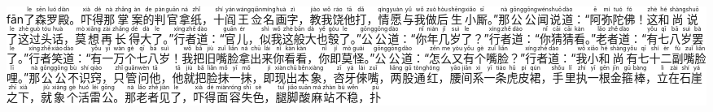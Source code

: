 <rt>fān</rt></ruby><ruby>了<rt>le</rt></ruby><ruby>森<rt>sēn</rt></ruby><ruby>罗<rt>luó</rt></ruby><ruby>殿<rt>diàn</rt></ruby>。<ruby>吓<rt>xià</rt></ruby><ruby>得<rt>dé</rt></ruby><ruby>那<rt>nà</rt></ruby><ruby>掌<rt>zhǎng</rt></ruby><ruby>案<rt>àn</rt></ruby><ruby>的<rt>de</rt></ruby><ruby>判<rt>pàn</rt></ruby><ruby>官<rt>guān</rt></ruby><ruby>拿<rt>ná</rt></ruby><ruby>纸<rt>zhǐ</rt></ruby>，<ruby>十<rt>shí</rt></ruby><ruby>阎<rt>yán</rt></ruby><ruby>王<rt>wáng</rt></ruby><ruby>佥<rt>qiān</rt></ruby><ruby>名<rt>míng</rt></ruby><ruby>画<rt>huà</rt></ruby><ruby>字<rt>zì</rt></ruby>，<ruby>教<rt>jiào</rt></ruby><ruby>我<rt>wǒ</rt></ruby><ruby>饶<rt>ráo</rt></ruby><ruby>他<rt>tā</rt></ruby><ruby>打<rt>dǎ</rt></ruby>，<ruby>情<rt>qíng</rt></ruby><ruby>愿<rt>yuàn</rt></ruby><ruby>与<rt>yǔ</rt></ruby><ruby>我<rt>wǒ</rt></ruby><ruby>做<rt>zuò</rt></ruby><ruby>后<rt>hòu</rt></ruby><ruby>生<rt>shēng</rt></ruby><ruby>小<rt>xiǎo</rt></ruby><ruby>厮<rt>sī</rt></ruby>。”<ruby>那<rt>nà</rt></ruby><ruby>公<rt>gōng</rt></ruby><ruby>公<rt>gōng</rt></ruby><ruby>闻<rt>wén</rt></ruby><ruby>说<rt>shuō</rt></ruby><ruby>道<rt>dào</rt></ruby>：“<ruby>阿<rt>ē</rt></ruby><ruby>弥<rt>mí</rt></ruby><ruby>陀<rt>tuó</rt></ruby><ruby>佛<rt>fó</rt></ruby>！<ruby>这<rt>zhè</rt></ruby><ruby>和<rt>hé</rt></ruby><ruby>尚<rt>shàng</rt></ruby><ruby>说<rt>shuō</rt></ruby><ruby>了<rt>le</rt></ruby><ruby>这<rt>zhè</rt></ruby><ruby>过<rt>guò</rt></ruby><ruby>头<rt>tóu</rt></ruby><ruby>话<rt>huà</rt></ruby>，<ruby>莫<rt>mò</rt></ruby><ruby>想<rt>xiǎng</rt></ruby><ruby>再<rt>zài</rt></ruby><ruby>长<rt>zhǎng</rt></ruby><ruby>得<rt>dé</rt></ruby><ruby>大<rt>dà</rt></ruby><ruby>了<rt>le</rt></ruby>。”<ruby>行<rt>xíng</rt></ruby><ruby>者<rt>zhě</rt></ruby><ruby>道<rt>dào</rt></ruby>：“<ruby>官<rt>guān</rt></ruby><ruby>儿<rt>ér</rt></ruby>，<ruby>似<rt>shì</rt></ruby><ruby>我<rt>wǒ</rt></ruby><ruby>这<rt>zhè</rt></ruby><ruby>般<rt>bān</rt></ruby><ruby>大<rt>dà</rt></ruby><ruby>也<rt>yě</rt></ruby><ruby>彀<rt>gòu</rt></ruby><ruby>了<rt>le</rt></ruby>。”<ruby>公<rt>gōng</rt></ruby><ruby>公<rt>gōng</rt></ruby><ruby>道<rt>dào</rt></ruby>：“<ruby>你<rt>nǐ</rt></ruby><ruby>年<rt>nián</rt></ruby><ruby>几<rt>jǐ</rt></ruby><ruby>岁<rt>suì</rt></ruby><ruby>了<rt>le</rt></ruby>？”<ruby>行<rt>xíng</rt></ruby><ruby>者<rt>zhě</rt></ruby><ruby>道<rt>dào</rt></ruby>：“<ruby>你<rt>nǐ</rt></ruby><ruby>猜<rt>cāi</rt></ruby><ruby>猜<rt>cāi</rt></ruby><ruby>看<rt>kàn</rt></ruby>。”<ruby>老<rt>lǎo</rt></ruby><ruby>者<rt>zhě</rt></ruby><ruby>道<rt>dào</rt></ruby>：“<ruby>有<rt>yǒu</rt></ruby><ruby>七<rt>qī</rt></ruby><ruby>八<rt>bā</rt></ruby><ruby>岁<rt>suì</rt></ruby><ruby>罢<rt>bà</rt></ruby><ruby>了<rt>le</rt></ruby>。”<ruby>行<rt>xíng</rt></ruby><ruby>者<rt>zhě</rt></ruby><ruby>笑<rt>xiào</rt></ruby><ruby>道<rt>dào</rt></ruby>：“<ruby>有<rt>yǒu</rt></ruby><ruby>一<rt>yī</rt></ruby><ruby>万<rt>wàn</rt></ruby><ruby>个<rt>gè</rt></ruby><ruby>七<rt>qī</rt></ruby><ruby>八<rt>bā</rt></ruby><ruby>岁<rt>suì</rt></ruby>！<ruby>我<rt>wǒ</rt></ruby><ruby>把<rt>bǎ</rt></ruby><ruby>旧<rt>jiù</rt></ruby><ruby>嘴<rt>zuǐ</rt></ruby><ruby>脸<rt>liǎn</rt></ruby><ruby>拿<rt>ná</rt></ruby><ruby>出<rt>chū</rt></ruby><ruby>来<rt>lái</rt></ruby><ruby>你<rt>nǐ</rt></ruby><ruby>看<rt>kàn</rt></ruby><ruby>看<rt>kàn</rt></ruby>，<ruby>你<rt>nǐ</rt></ruby><ruby>即<rt>jí</rt></ruby><ruby>莫<rt>mò</rt></ruby><ruby>怪<rt>guài</rt></ruby>。”<ruby>公<rt>gōng</rt></ruby><ruby>公<rt>gōng</rt></ruby><ruby>道<rt>dào</rt></ruby>：“<ruby>怎<rt>zěn</rt></ruby><ruby>么<rt>me</rt></ruby><ruby>又<rt>yòu</rt></ruby><ruby>有<rt>yǒu</rt></ruby><ruby>个<rt>gè</rt></ruby><ruby>嘴<rt>zuǐ</rt></ruby><ruby>脸<rt>liǎn</rt></ruby>？”<ruby>行<rt>xíng</rt></ruby><ruby>者<rt>zhě</rt></ruby><ruby>道<rt>dào</rt></ruby>：“<ruby>我<rt>wǒ</rt></ruby><ruby>小<rt>xiǎo</rt></ruby><ruby>和<rt>hé</rt></ruby><ruby>尚<rt>shàng</rt></ruby><ruby>有<rt>yǒu</rt></ruby><ruby>七<rt>qī</rt></ruby><ruby>十<rt>shí</rt></ruby><ruby>二<rt>èr</rt></ruby><ruby>副<rt>fù</rt></ruby><ruby>嘴<rt>zuǐ</rt></ruby><ruby>脸<rt>liǎn</rt></ruby><ruby>哩<rt>lī</rt></ruby>。”<ruby>那<rt>nà</rt></ruby><ruby>公<rt>gōng</rt></ruby><ruby>公<rt>gōng</rt></ruby><ruby>不<rt>bù</rt></ruby><ruby>识<rt>shí</rt></ruby><ruby>窍<rt>qiào</rt></ruby>，<ruby>只<rt>zhǐ</rt></ruby><ruby>管<rt>guǎn</rt></ruby><ruby>问<rt>wèn</rt></ruby><ruby>他<rt>tā</rt></ruby>，<ruby>他<rt>tā</rt></ruby><ruby>就<rt>jiù</rt></ruby><ruby>把<rt>bǎ</rt></ruby><ruby>脸<rt>liǎn</rt></ruby><ruby>抹<rt>mǒ</rt></ruby><ruby>一<rt>yī</rt></ruby><ruby>抹<rt>mǒ</rt></ruby>，<ruby>即<rt>jí</rt></ruby><ruby>现<rt>xiàn</rt></ruby><ruby>出<rt>chū</rt></ruby><ruby>本<rt>běn</rt></ruby><ruby>象<rt>xiàng</rt></ruby>，<ruby>咨<rt>zī</rt></ruby><ruby>牙<rt>yá</rt></ruby><ruby>倈<rt>lái</rt></ruby><ruby>嘴<rt>zuǐ</rt></ruby>，<ruby>两<rt>liǎng</rt></ruby><ruby>股<rt>gǔ</rt></ruby><ruby>通<rt>tòng</rt></ruby><ruby>红<rt>hóng</rt></ruby>，<ruby>腰<rt>yāo</rt></ruby><ruby>间<rt>jiān</rt></ruby><ruby>系<rt>xì</rt></ruby><ruby>一<rt>yī</rt></ruby><ruby>条<rt>tiáo</rt></ruby><ruby>虎<rt>hǔ</rt></ruby><ruby>皮<rt>pí</rt></ruby><ruby>裙<rt>qún</rt></ruby>，<ruby>手<rt>shǒu</rt></ruby><ruby>里<rt>lǐ</rt></ruby><ruby>执<rt>zhí</rt></ruby><ruby>一<rt>yī</rt></ruby><ruby>根<rt>gēn</rt></ruby><ruby>金<rt>jīn</rt></ruby><ruby>箍<rt>gū</rt></ruby><ruby>棒<rt>bàng</rt></ruby>，<ruby>立<rt>lì</rt></ruby><ruby>在<rt>zài</rt></ruby><ruby>石<rt>shí</rt></ruby><ruby>崖<rt>yá</rt></ruby><ruby>之<rt>zhī</rt></ruby><ruby>下<rt>xià</rt></ruby>，<ruby>就<rt>jiù</rt></ruby><ruby>象<rt>xiàng</rt></ruby><ruby>个<rt>gè</rt></ruby><ruby>活<rt>huó</rt></ruby><ruby>雷<rt>léi</rt></ruby><ruby>公<rt>gōng</rt></ruby>。<ruby>那<rt>nà</rt></ruby><ruby>老<rt>lǎo</rt></ruby><ruby>者<rt>zhě</rt></ruby><ruby>见<rt>jiàn</rt></ruby><ruby>了<rt>le</rt></ruby>，<ruby>吓<rt>xià</rt></ruby><ruby>得<rt>dé</rt></ruby><ruby>面<rt>miàn</rt></ruby><ruby>容<rt>róng</rt></ruby><ruby>失<rt>shī</rt></ruby><ruby>色<rt>sè</rt></ruby>，<ruby>腿<rt>tuǐ</rt></ruby><ruby>脚<rt>jiǎo</rt></ruby><ruby>酸<rt>suān</rt></ruby><ruby>麻<rt>má</rt></ruby><ruby>站<rt>zhàn</rt></ruby><ruby>不<rt>bù</rt></ruby><ruby>稳<rt>wěn</rt></ruby>，<ruby>扑<rt>pū</rt></ruby>